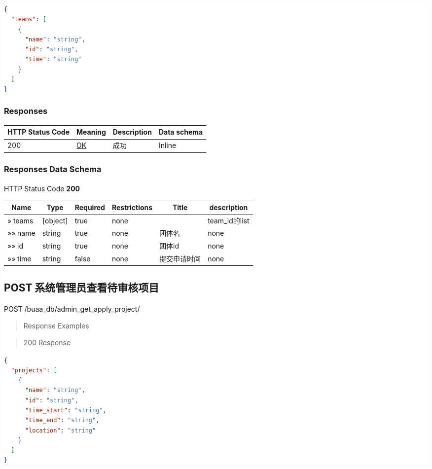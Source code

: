 ```json
{
  "teams": [
    {
      "name": "string",
      "id": "string",
      "time": "string"
    }
  ]
}
```

### Responses

|HTTP Status Code |Meaning|Description|Data schema|
|---|---|---|---|
|200|[OK](https://tools.ietf.org/html/rfc7231#section-6.3.1)|成功|Inline|

### Responses Data Schema

HTTP Status Code **200**

|Name|Type|Required|Restrictions|Title|description|
|---|---|---|---|---|---|
|» teams|[object]|true|none||team_id的list|
|»» name|string|true|none|团体名|none|
|»» id|string|true|none|团体id|none|
|»» time|string|false|none|提交申请时间|none|

## POST 系统管理员查看待审核项目

POST /buaa_db/admin_get_apply_project/

> Response Examples

> 200 Response

```json
{
  "projects": [
    {
      "name": "string",
      "id": "string",
      "time_start": "string",
      "time_end": "string",
      "location": "string"
    }
  ]
}
```
